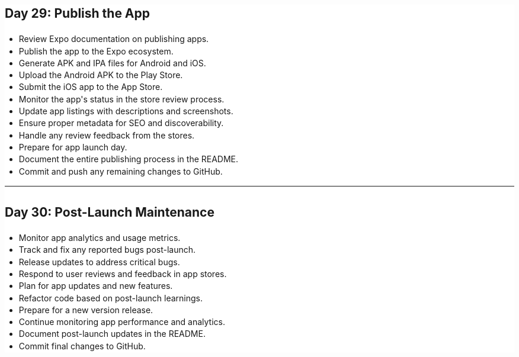 ## **Day 29: Publish the App**

- Review Expo documentation on publishing apps.
- Publish the app to the Expo ecosystem.
- Generate APK and IPA files for Android and iOS.
- Upload the Android APK to the Play Store.
- Submit the iOS app to the App Store.
- Monitor the app's status in the store review process.
- Update app listings with descriptions and screenshots.
- Ensure proper metadata for SEO and discoverability.
- Handle any review feedback from the stores.
- Prepare for app launch day.
- Document the entire publishing process in the README.
- Commit and push any remaining changes to GitHub.

---

## **Day 30: Post-Launch Maintenance**

- Monitor app analytics and usage metrics.
- Track and fix any reported bugs post-launch.
- Release updates to address critical bugs.
- Respond to user reviews and feedback in app stores.
- Plan for app updates and new features.
- Refactor code based on post-launch learnings.
- Prepare for a new version release.
- Continue monitoring app performance and analytics.
- Document post-launch updates in the README.
- Commit final changes to GitHub.